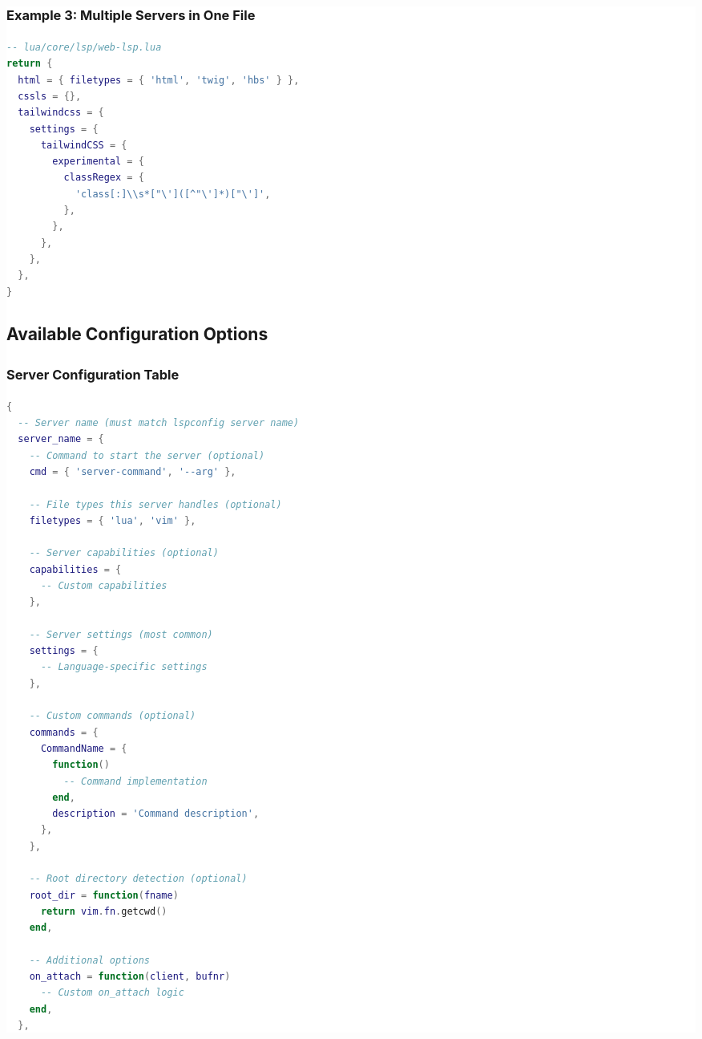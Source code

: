 ### Example 3: Multiple Servers in One File
```lua
-- lua/core/lsp/web-lsp.lua
return {
  html = { filetypes = { 'html', 'twig', 'hbs' } },
  cssls = {},
  tailwindcss = {
    settings = {
      tailwindCSS = {
        experimental = {
          classRegex = {
            'class[:]\\s*["\']([^"\']*)["\']',
          },
        },
      },
    },
  },
}
```

## Available Configuration Options

### Server Configuration Table
```lua
{
  -- Server name (must match lspconfig server name)
  server_name = {
    -- Command to start the server (optional)
    cmd = { 'server-command', '--arg' },
    
    -- File types this server handles (optional)
    filetypes = { 'lua', 'vim' },
    
    -- Server capabilities (optional)
    capabilities = {
      -- Custom capabilities
    },
    
    -- Server settings (most common)
    settings = {
      -- Language-specific settings
    },
    
    -- Custom commands (optional)
    commands = {
      CommandName = {
        function()
          -- Command implementation
        end,
        description = 'Command description',
      },
    },
    
    -- Root directory detection (optional)
    root_dir = function(fname)
      return vim.fn.getcwd()
    end,
    
    -- Additional options
    on_attach = function(client, bufnr)
      -- Custom on_attach logic
    end,
  },
```